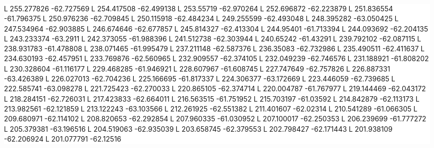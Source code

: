 L 255.277826 -62.727569 
L 254.417508 -62.499138 
L 253.55719 -62.970264 
L 252.696872 -62.223879 
L 251.836554 -61.796375 
L 250.976236 -62.709845 
L 250.115918 -62.484234 
L 249.255599 -62.493048 
L 248.395282 -63.050425 
L 247.534964 -62.903885 
L 246.674646 -62.677857 
L 245.814327 -62.413304 
L 244.95401 -61.713394 
L 244.093692 -62.204135 
L 243.233374 -63.2911 
L 242.373055 -61.988396 
L 241.512738 -62.303944 
L 240.65242 -61.43291 
L 239.792102 -62.087115 
L 238.931783 -61.478808 
L 238.071465 -61.995479 
L 237.211148 -62.587376 
L 236.35083 -62.732986 
L 235.490511 -62.411637 
L 234.630193 -62.457951 
L 233.769876 -62.560965 
L 232.909557 -62.374105 
L 232.049239 -62.746576 
L 231.188921 -61.808202 
L 230.328604 -61.116177 
L 229.468285 -61.946921 
L 228.607967 -61.608745 
L 227.747649 -62.757826 
L 226.887331 -63.426389 
L 226.027013 -62.704236 
L 225.166695 -61.817337 
L 224.306377 -63.172669 
L 223.446059 -62.739685 
L 222.585741 -63.098278 
L 221.725423 -62.270033 
L 220.865105 -62.374714 
L 220.004787 -61.767977 
L 219.144469 -62.043172 
L 218.284151 -62.726031 
L 217.423833 -62.664011 
L 216.563515 -61.751952 
L 215.703197 -61.03592 
L 214.842879 -62.113173 
L 213.982561 -62.121859 
L 213.122243 -63.103566 
L 212.261925 -62.551382 
L 211.401607 -62.02314 
L 210.541289 -61.066305 
L 209.680971 -62.114102 
L 208.820653 -62.292854 
L 207.960335 -61.030952 
L 207.100017 -62.250353 
L 206.239699 -61.777272 
L 205.379381 -63.196516 
L 204.519063 -62.935039 
L 203.658745 -62.379553 
L 202.798427 -62.171443 
L 201.938109 -62.206924 
L 201.077791 -62.12516 